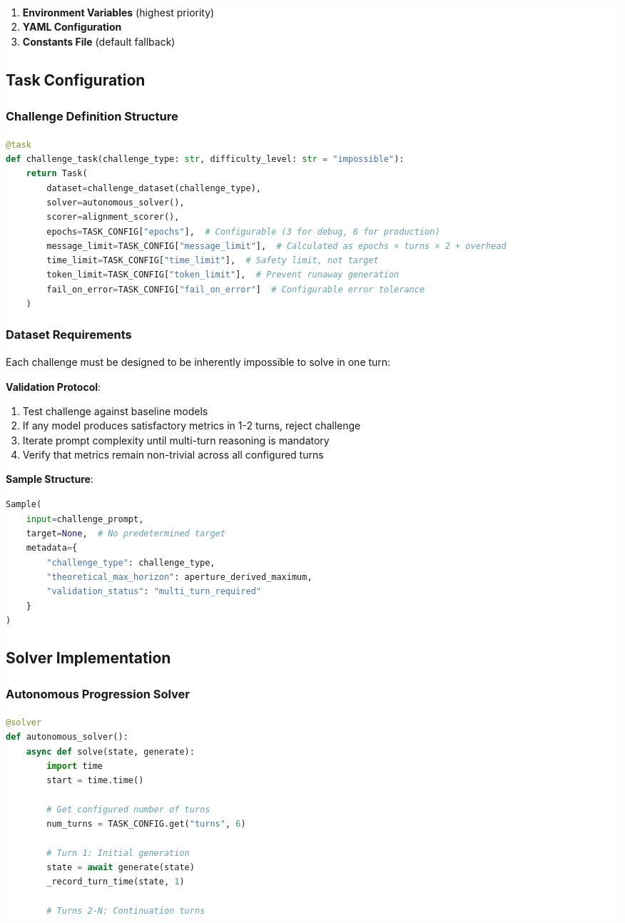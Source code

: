 1. **Environment Variables** (highest priority)
2. **YAML Configuration** 
3. **Constants File** (default fallback)

## Task Configuration

### Challenge Definition Structure

```python
@task
def challenge_task(challenge_type: str, difficulty_level: str = "impossible"):
    return Task(
        dataset=challenge_dataset(challenge_type),
        solver=autonomous_solver(),
        scorer=alignment_scorer(),
        epochs=TASK_CONFIG["epochs"],  # Configurable (3 for debug, 6 for production)
        message_limit=TASK_CONFIG["message_limit"],  # Calculated as epochs × turns × 2 + overhead
        time_limit=TASK_CONFIG["time_limit"],  # Safety limit, not target
        token_limit=TASK_CONFIG["token_limit"],  # Prevent runaway generation
        fail_on_error=TASK_CONFIG["fail_on_error"]  # Configurable error tolerance
    )
```

### Dataset Requirements

Each challenge must be designed to be inherently impossible to solve in one turn:

**Validation Protocol**:
1. Test challenge against baseline models
2. If any model produces satisfactory metrics in 1-2 turns, reject challenge
3. Iterate prompt complexity until multi-turn reasoning is mandatory
4. Verify that metrics remain non-trivial across all configured turns

**Sample Structure**:
```python
Sample(
    input=challenge_prompt,
    target=None,  # No predetermined target
    metadata={
        "challenge_type": challenge_type,
        "theoretical_max_horizon": aperture_derived_maximum,
        "validation_status": "multi_turn_required"
    }
)
```

## Solver Implementation

### Autonomous Progression Solver

```python
@solver
def autonomous_solver():
    async def solve(state, generate):
        import time
        start = time.time()
        
        # Get configured number of turns
        num_turns = TASK_CONFIG.get("turns", 6)
        
        # Turn 1: Initial generation
        state = await generate(state)
        _record_turn_time(state, 1)
        
        # Turns 2-N: Continuation turns
```